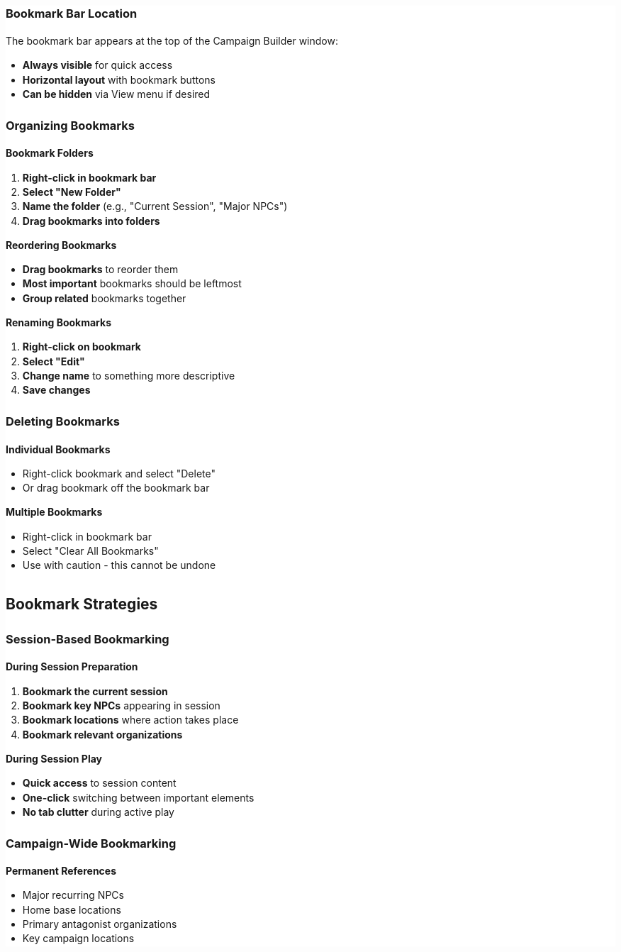 ### Bookmark Bar Location
The bookmark bar appears at the top of the Campaign Builder window:
- **Always visible** for quick access
- **Horizontal layout** with bookmark buttons
- **Can be hidden** via View menu if desired

### Organizing Bookmarks

**Bookmark Folders**
1. **Right-click in bookmark bar**
2. **Select "New Folder"**
3. **Name the folder** (e.g., "Current Session", "Major NPCs")
4. **Drag bookmarks into folders**

**Reordering Bookmarks**
- **Drag bookmarks** to reorder them
- **Most important** bookmarks should be leftmost
- **Group related** bookmarks together

**Renaming Bookmarks**
1. **Right-click on bookmark**
2. **Select "Edit"**
3. **Change name** to something more descriptive
4. **Save changes**

### Deleting Bookmarks
**Individual Bookmarks**
- Right-click bookmark and select "Delete"
- Or drag bookmark off the bookmark bar

**Multiple Bookmarks**
- Right-click in bookmark bar
- Select "Clear All Bookmarks"
- Use with caution - this cannot be undone

## Bookmark Strategies

### Session-Based Bookmarking
**During Session Preparation**
1. **Bookmark the current session**
2. **Bookmark key NPCs** appearing in session
3. **Bookmark locations** where action takes place
4. **Bookmark relevant organizations**

**During Session Play**
- **Quick access** to session content
- **One-click** switching between important elements
- **No tab clutter** during active play

### Campaign-Wide Bookmarking
**Permanent References**
- Major recurring NPCs
- Home base locations
- Primary antagonist organizations
- Key campaign locations
